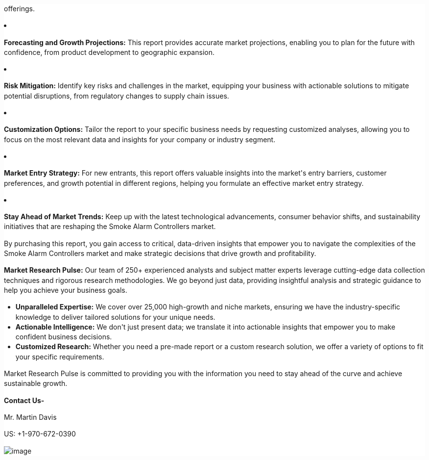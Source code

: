offerings.</p></li><li><p><strong>Forecasting and Growth Projections:</strong> This report provides accurate market projections, enabling you to plan for the future with confidence, from product development to geographic expansion.</p></li><li><p><strong>Risk Mitigation:</strong> Identify key risks and challenges in the market, equipping your business with actionable solutions to mitigate potential disruptions, from regulatory changes to supply chain issues.</p></li><li><p><strong>Customization Options:</strong> Tailor the report to your specific business needs by requesting customized analyses, allowing you to focus on the most relevant data and insights for your company or industry segment.</p></li><li><p><strong>Market Entry Strategy:</strong> For new entrants, this report offers valuable insights into the market's entry barriers, customer preferences, and growth potential in different regions, helping you formulate an effective market entry strategy.</p></li><li><p><strong>Stay Ahead of Market Trends:</strong> Keep up with the latest technological advancements, consumer behavior shifts, and sustainability initiatives that are reshaping the Smoke Alarm Controllers market.</p></li></ol><p>By purchasing this report, you gain access to critical, data-driven insights that empower you to navigate the complexities of the Smoke Alarm Controllers market and make strategic decisions that drive growth and profitability.</p><p><strong>Market Research Pulse:</strong>&nbsp;Our team of 250+ experienced analysts and subject matter experts leverage cutting-edge data collection techniques and rigorous research methodologies. We go beyond just data, providing insightful analysis and strategic guidance to help you achieve your business goals.</p><ul><li><strong>Unparalleled Expertise:</strong>&nbsp;We cover over 25,000 high-growth and niche markets, ensuring we have the industry-specific knowledge to deliver tailored solutions for your unique needs.</li><li><strong>Actionable Intelligence:</strong>&nbsp;We don't just present data; we translate it into actionable insights that empower you to make confident business decisions.</li><li><strong>Customized Research:</strong>&nbsp;Whether you need a pre-made report or a custom research solution, we offer a variety of options to fit your specific requirements.</li></ul><p>Market Research Pulse is committed to providing you with the information you need to stay ahead of the curve and achieve sustainable growth.</p><p><strong>Contact Us-</strong></p><p>Mr. Martin Davis</p><p>US: +1-970-672-0390</p>
![image](https://github.com/user-attachments/assets/1309b4cc-a1f5-4831-9a45-19e7e4eda3f7)
